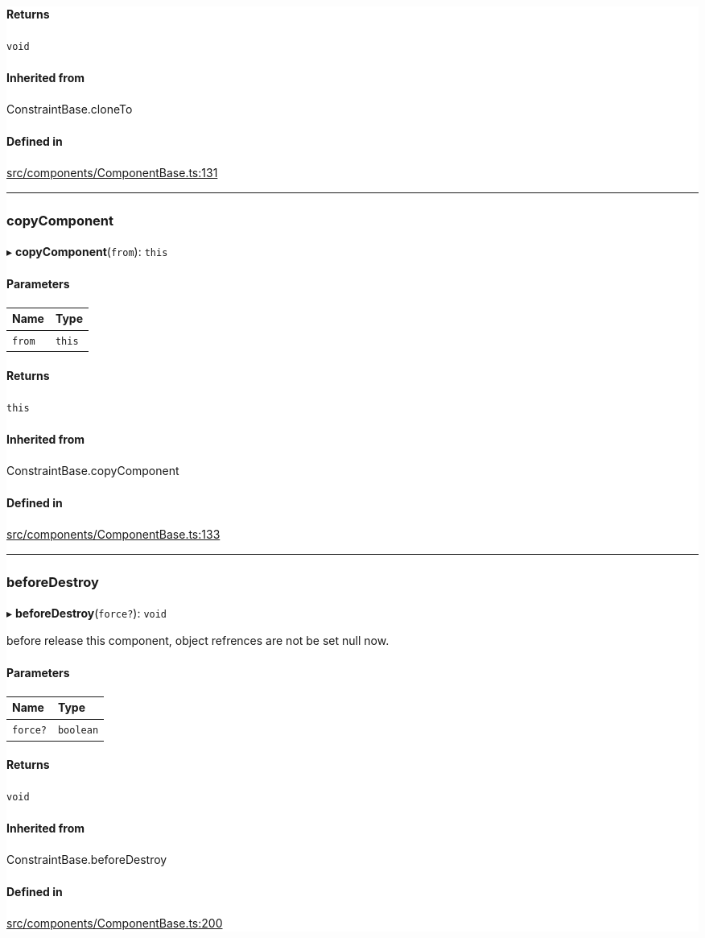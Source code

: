 #### Returns

`void`

#### Inherited from

ConstraintBase.cloneTo

#### Defined in

[src/components/ComponentBase.ts:131](https://github.com/Orillusion/orillusion/blob/main/src/components/ComponentBase.ts#L131)

___

### copyComponent

▸ **copyComponent**(`from`): `this`

#### Parameters

| Name | Type |
| :------ | :------ |
| `from` | `this` |

#### Returns

`this`

#### Inherited from

ConstraintBase.copyComponent

#### Defined in

[src/components/ComponentBase.ts:133](https://github.com/Orillusion/orillusion/blob/main/src/components/ComponentBase.ts#L133)

___

### beforeDestroy

▸ **beforeDestroy**(`force?`): `void`

before release this component, object refrences are not be set null now.

#### Parameters

| Name | Type |
| :------ | :------ |
| `force?` | `boolean` |

#### Returns

`void`

#### Inherited from

ConstraintBase.beforeDestroy

#### Defined in

[src/components/ComponentBase.ts:200](https://github.com/Orillusion/orillusion/blob/main/src/components/ComponentBase.ts#L200)

